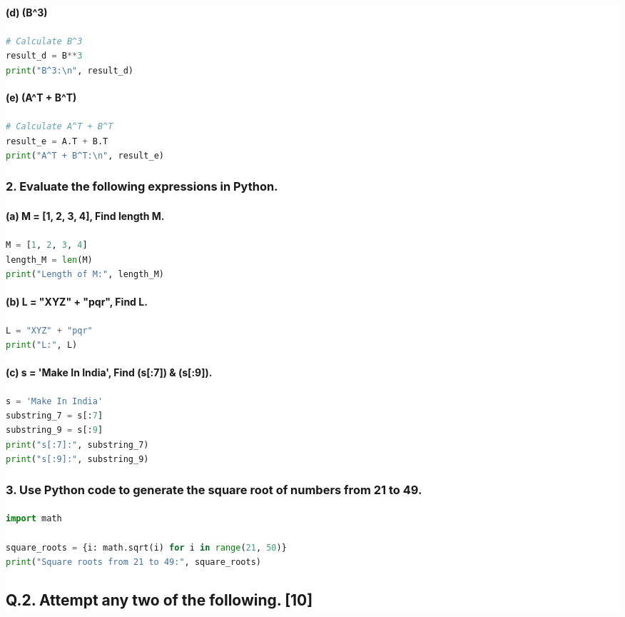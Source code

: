#### (d) \(B^3\)

```python
# Calculate B^3
result_d = B**3
print("B^3:\n", result_d)
```

#### (e) \(A^T + B^T\)

```python
# Calculate A^T + B^T
result_e = A.T + B.T
print("A^T + B^T:\n", result_e)
```

### 2. Evaluate the following expressions in Python.

#### (a) M = [1, 2, 3, 4], Find length M.

```python
M = [1, 2, 3, 4]
length_M = len(M)
print("Length of M:", length_M)
```

#### (b) L = "XYZ" + "pqr", Find L.

```python
L = "XYZ" + "pqr"
print("L:", L)
```

#### (c) s = 'Make In India', Find (s[:7]) & (s[:9]).

```python
s = 'Make In India'
substring_7 = s[:7]
substring_9 = s[:9]
print("s[:7]:", substring_7)
print("s[:9]:", substring_9)
```

### 3. Use Python code to generate the square root of numbers from 21 to 49.

```python
import math

square_roots = {i: math.sqrt(i) for i in range(21, 50)}
print("Square roots from 21 to 49:", square_roots)
```

## Q.2. Attempt any two of the following. [10]
